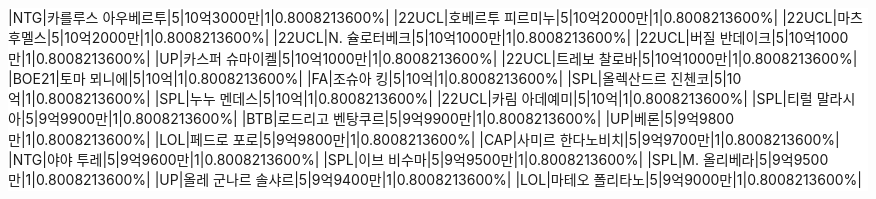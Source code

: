 |NTG|카를루스 아우베르투|5|10억3000만|1|0.8008213600%|
|22UCL|호베르투 피르미누|5|10억2000만|1|0.8008213600%|
|22UCL|마츠 후멜스|5|10억2000만|1|0.8008213600%|
|22UCL|N. 슐로터베크|5|10억1000만|1|0.8008213600%|
|22UCL|버질 반데이크|5|10억1000만|1|0.8008213600%|
|UP|카스퍼 슈마이켈|5|10억1000만|1|0.8008213600%|
|22UCL|트레보 찰로바|5|10억1000만|1|0.8008213600%|
|BOE21|토마 뫼니에|5|10억|1|0.8008213600%|
|FA|조슈아 킹|5|10억|1|0.8008213600%|
|SPL|올렉산드르 진첸코|5|10억|1|0.8008213600%|
|SPL|누누 멘데스|5|10억|1|0.8008213600%|
|22UCL|카림 아데예미|5|10억|1|0.8008213600%|
|SPL|티럴 말라시아|5|9억9900만|1|0.8008213600%|
|BTB|로드리고 벤탕쿠르|5|9억9900만|1|0.8008213600%|
|UP|베론|5|9억9800만|1|0.8008213600%|
|LOL|페드로 포로|5|9억9800만|1|0.8008213600%|
|CAP|사미르 한다노비치|5|9억9700만|1|0.8008213600%|
|NTG|야야 투레|5|9억9600만|1|0.8008213600%|
|SPL|이브 비수마|5|9억9500만|1|0.8008213600%|
|SPL|M. 올리베라|5|9억9500만|1|0.8008213600%|
|UP|올레 군나르 솔샤르|5|9억9400만|1|0.8008213600%|
|LOL|마테오 폴리타노|5|9억9000만|1|0.8008213600%|
